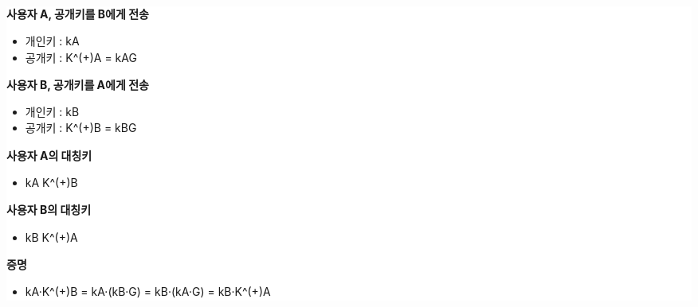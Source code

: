 **사용자 A, 공개키를 B에게 전송**

* 개인키 : kA
* 공개키 : K^(+)A = kAG

**사용자 B, 공개키를 A에게 전송**

* 개인키 : kB
* 공개키 : K^(+)B = kBG

**사용자 A의 대칭키**

* kA K^(+)B

**사용자 B의 대칭키**

* kB K^(+)A

**증명**

* kA·K^(+)B = kA·(kB·G) = kB·(kA·G) = kB·K^(+)A
